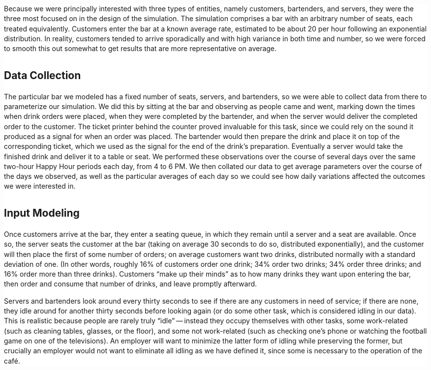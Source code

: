 
Because we were principally interested with three types of entities, namely
customers, bartenders, and servers, they were the three most focused on in the
design of the simulation. The simulation comprises a bar with an arbitrary
number of seats, each treated equivalently. Customers enter the bar at a known
average rate, estimated to be about 20 per hour following an exponential
distribution. In reality, customers tended to arrive sporadically and with high
variance in both time and number, so we were forced to smooth this out somewhat
to get results that are more representative on average.

## Data Collection

The particular bar we modeled has a fixed number of seats, servers, and
bartenders, so we were able to collect data from there to parameterize our
simulation. We did this by sitting at the bar and observing as people came and
went, marking down the times when drink orders were placed, when they were
completed by the bartender, and when the server would deliver the completed
order to the customer. The ticket printer behind the counter proved invaluable
for this task, since we could rely on the sound it produced as a signal for
when an order was placed. The bartender would then prepare the drink and place
it on top of the corresponding ticket, which we used as the signal for the end
of the drink’s preparation. Eventually a server would take the finished drink
and deliver it to a table or seat. We performed these observations over the
course of several days over the same two-hour Happy Hour periods each day, from
4 to 6 PM. We then collated our data to get average parameters over the course
of the days we observed, as well as the particular averages of each day so we
could see how daily variations affected the outcomes we were interested in.

## Input Modeling

Once customers arrive at the bar, they enter a seating queue, in which they
remain until a server and a seat are available. Once so, the server seats
the customer at the bar (taking on average 30 seconds to do so, distributed
exponentially), and the customer will then place the first of some number of
orders; on average customers want two drinks, distributed normally with a
standard deviation of one. (In other words, roughly 16% of customers order one
drink; 34% order two drinks; 34% order three drinks; and 16% order more than
three drinks). Customers “make up their minds” as to how many drinks they
want upon entering the bar, then order and consume that number of drinks, and
leave promptly afterward.

Servers and bartenders look around every thirty seconds to see if there are
any customers in need of service; if there are none, they idle around for
another thirty seconds before looking again (or do some other task, which is
considered idling in our data). This is realistic because people are rarely
truly “idle” — instead they occupy themselves with other tasks, some
work-related (such as cleaning tables, glasses, or the floor), and some not
work-related (such as checking one’s phone or watching the football game on
one of the televisions). An employer will want to minimize the latter form of
idling while preserving the former, but crucially an employer would not want
to eliminate all idling as we have defined it, since some is necessary to the
operation of the café.
